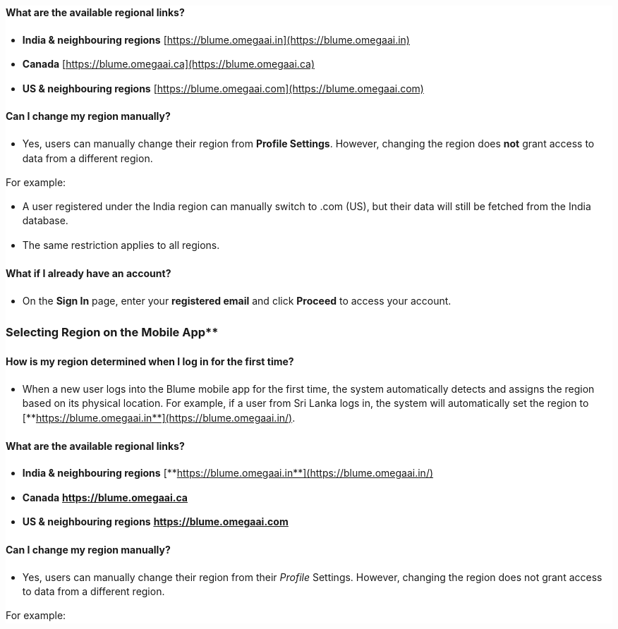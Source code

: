 

#### What are the available regional links?

- **India & neighbouring regions** [https://blume.omegaai.in](https://blume.omegaai.in)

- **Canada** [https://blume.omegaai.ca](https://blume.omegaai.ca)

- **US & neighbouring regions** [https://blume.omegaai.com](https://blume.omegaai.com)

#### Can I change my region manually?

- Yes, users can manually change their region from **Profile Settings**.
  However, changing the region does **not** grant access to data from a
  different region.

For example:

- A user registered under the India region can manually switch to .com
  (US), but their data will still be fetched from the India database.

- The same restriction applies to all regions.

#### What if I already have an account?

- On the **Sign In** page, enter your **registered email** and click
  **Proceed** to access your account.

### Selecting Region on the Mobile App**

#### How is my region determined when I log in for the first time?

- When a new user logs into the Blume mobile app for the first time, the
  system automatically detects and assigns the region based on its
  physical location. For example, if a user from Sri Lanka logs in, the
  system will automatically set the region to
  [**https://blume.omegaai.in**](https://blume.omegaai.in/).

#### What are the available regional links?

- **India & neighbouring regions**
  [**https://blume.omegaai.in**](https://blume.omegaai.in/)

- **Canada**
  [**<u>https://blume.omegaai.ca</u>**](https://blume.omegaai.ca/)

- **US & neighbouring regions**
  [**<u>https://blume.omegaai.com</u>**](https://blume.omegaai.com/)

#### Can I change my region manually?

- Yes, users can manually change their region from their *Profile*
  Settings. However, changing the region does not grant access to data
  from a different region.

For example:
